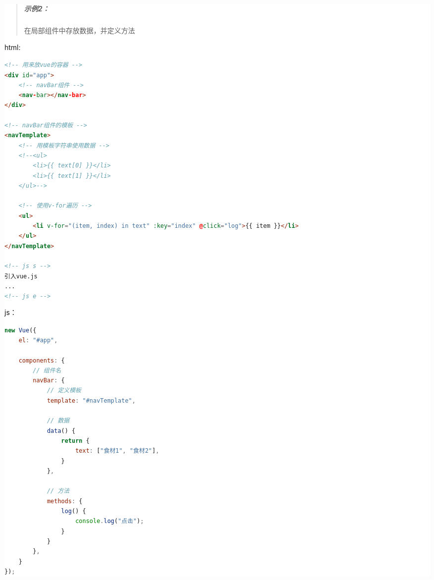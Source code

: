 > ##### 示例2：
> 在局部组件中存放数据，并定义方法

html:
```html
<!-- 用来放vue的容器 -->
<div id="app">
    <!-- navBar组件 -->
    <nav-bar></nav-bar>
</div>

<!-- navBar组件的模板 -->
<navTemplate>
    <!-- 用模板字符串使用数据 -->
    <!--<ul>
        <li>{{ text[0] }}</li>
        <li>{{ text[1] }}</li>
    </ul>-->

    <!-- 使用v-for遍历 -->
    <ul>
        <li v-for="(item, index) in text" :key="index" @click="log">{{ item }}</li>
    </ul>
</navTemplate>

<!-- js s -->
引入vue.js
...
<!-- js e -->
```

js：
```js
new Vue({
    el: "#app",
    
    components: {
        // 组件名
        navBar: {
            // 定义模板
            template: "#navTemplate",
            
            // 数据
            data() {
                return {
                    text: ["食材1", "食材2"],
                }
            },
            
            // 方法
            methods: {
                log() {
                    console.log("点击");
                }
            }
        },
    }
});
```
